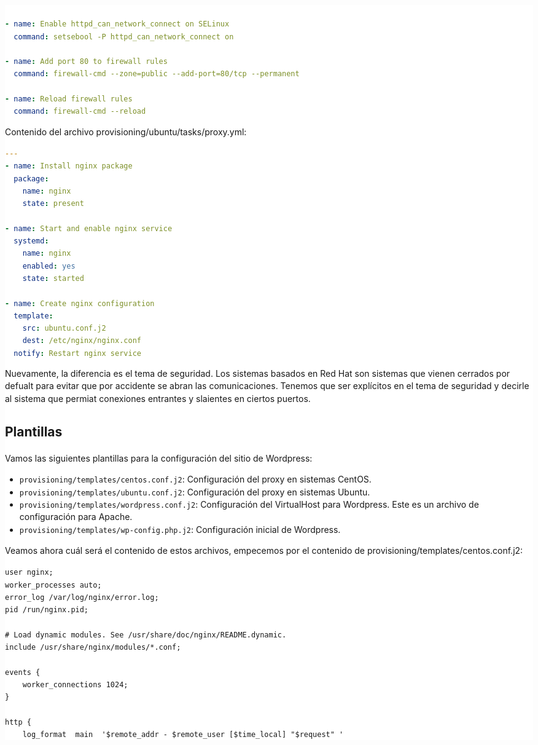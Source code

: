 ```yaml

- name: Enable httpd_can_network_connect on SELinux
  command: setsebool -P httpd_can_network_connect on

- name: Add port 80 to firewall rules
  command: firewall-cmd --zone=public --add-port=80/tcp --permanent

- name: Reload firewall rules
  command: firewall-cmd --reload
```

Contenido del archivo provisioning/ubuntu/tasks/proxy.yml:

```yaml
---
- name: Install nginx package
  package:
    name: nginx
    state: present

- name: Start and enable nginx service
  systemd:
    name: nginx
    enabled: yes
    state: started

- name: Create nginx configuration
  template:
    src: ubuntu.conf.j2
    dest: /etc/nginx/nginx.conf
  notify: Restart nginx service
```

Nuevamente, la diferencia es el tema de seguridad. Los sistemas basados en Red Hat son sistemas que vienen cerrados por defualt para evitar que por accidente se abran las comunicaciones. Tenemos que ser explícitos en el tema de seguridad y decirle al sistema que permiat conexiones entrantes y slaientes en ciertos puertos.

## Plantillas

Vamos las siguientes plantillas para la configuración del sitio de Wordpress:

- `provisioning/templates/centos.conf.j2`: Configuración del proxy en sistemas CentOS.
- `provisioning/templates/ubuntu.conf.j2`: Configuración del proxy en sistemas Ubuntu.
- `provisioning/templates/wordpress.conf.j2`: Configuración del VirtualHost para Wordpress. Este es un archivo de configuración para Apache.
- `provisioning/templates/wp-config.php.j2`: Configuración inicial de Wordpress.

Veamos ahora cuál será el contenido de estos archivos, empecemos por el contenido de provisioning/templates/centos.conf.j2:

```nginx
user nginx;
worker_processes auto;
error_log /var/log/nginx/error.log;
pid /run/nginx.pid;

# Load dynamic modules. See /usr/share/doc/nginx/README.dynamic.
include /usr/share/nginx/modules/*.conf;

events {
    worker_connections 1024;
}

http {
    log_format  main  '$remote_addr - $remote_user [$time_local] "$request" '
```